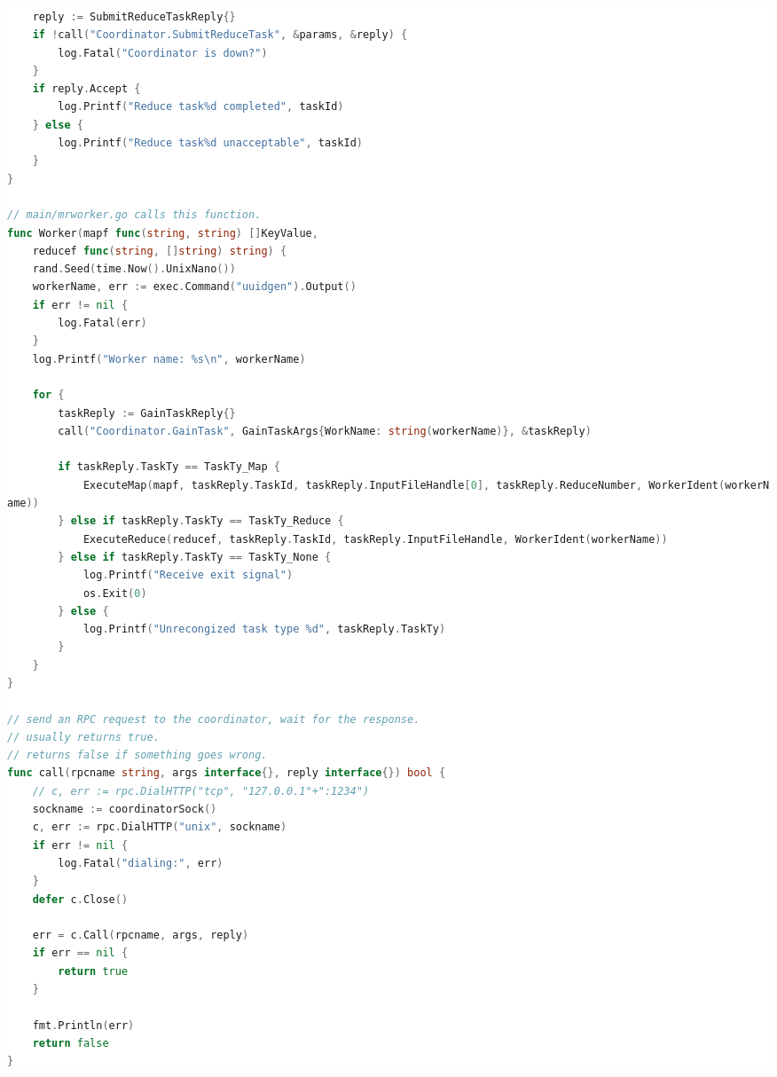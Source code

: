 ```go
	reply := SubmitReduceTaskReply{}
	if !call("Coordinator.SubmitReduceTask", &params, &reply) {
		log.Fatal("Coordinator is down?")
	}
	if reply.Accept {
		log.Printf("Reduce task%d completed", taskId)
	} else {
		log.Printf("Reduce task%d unacceptable", taskId)
	}
}

// main/mrworker.go calls this function.
func Worker(mapf func(string, string) []KeyValue,
	reducef func(string, []string) string) {
	rand.Seed(time.Now().UnixNano())
	workerName, err := exec.Command("uuidgen").Output()
	if err != nil {
		log.Fatal(err)
	}
	log.Printf("Worker name: %s\n", workerName)

	for {
		taskReply := GainTaskReply{}
		call("Coordinator.GainTask", GainTaskArgs{WorkName: string(workerName)}, &taskReply)

		if taskReply.TaskTy == TaskTy_Map {
			ExecuteMap(mapf, taskReply.TaskId, taskReply.InputFileHandle[0], taskReply.ReduceNumber, WorkerIdent(workerName))
		} else if taskReply.TaskTy == TaskTy_Reduce {
			ExecuteReduce(reducef, taskReply.TaskId, taskReply.InputFileHandle, WorkerIdent(workerName))
		} else if taskReply.TaskTy == TaskTy_None {
			log.Printf("Receive exit signal")
			os.Exit(0)
		} else {
			log.Printf("Unrecongized task type %d", taskReply.TaskTy)
		}
	}
}

// send an RPC request to the coordinator, wait for the response.
// usually returns true.
// returns false if something goes wrong.
func call(rpcname string, args interface{}, reply interface{}) bool {
	// c, err := rpc.DialHTTP("tcp", "127.0.0.1"+":1234")
	sockname := coordinatorSock()
	c, err := rpc.DialHTTP("unix", sockname)
	if err != nil {
		log.Fatal("dialing:", err)
	}
	defer c.Close()

	err = c.Call(rpcname, args, reply)
	if err == nil {
		return true
	}

	fmt.Println(err)
	return false
}

```
